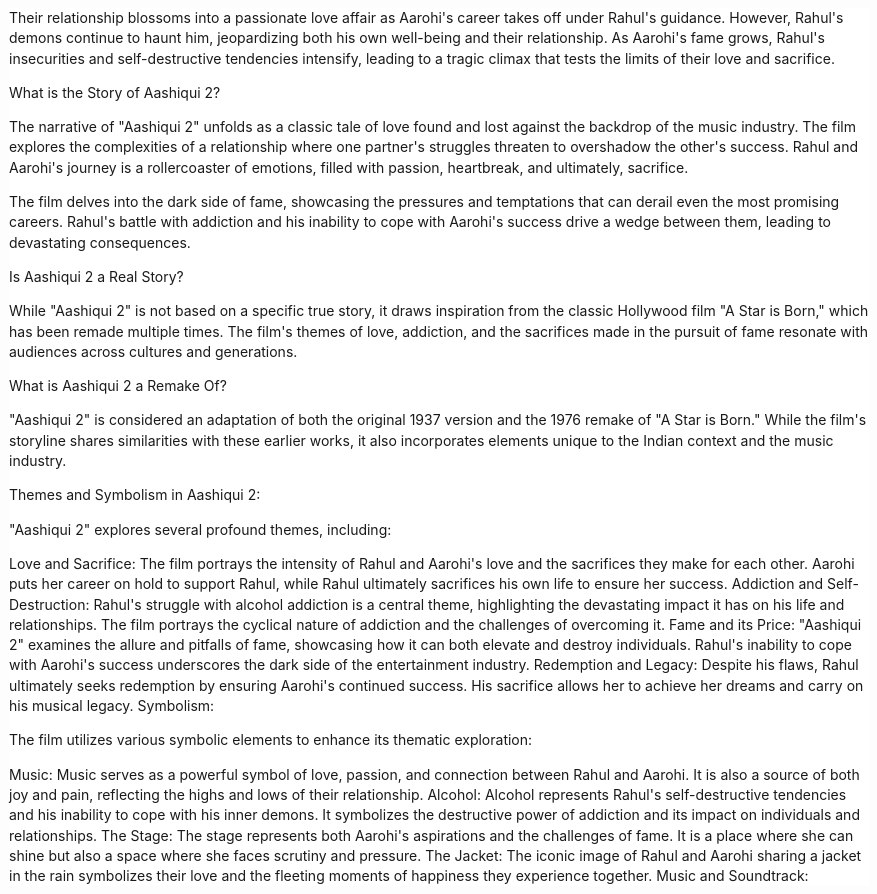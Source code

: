 Their relationship blossoms into a passionate love affair as Aarohi's career takes off under Rahul's guidance. However, Rahul's demons continue to haunt him, jeopardizing both his own well-being and their relationship. As Aarohi's fame grows, Rahul's insecurities and self-destructive tendencies intensify, leading to a tragic climax that tests the limits of their love and sacrifice.

What is the Story of Aashiqui 2?

The narrative of "Aashiqui 2" unfolds as a classic tale of love found and lost against the backdrop of the music industry. The film explores the complexities of a relationship where one partner's struggles threaten to overshadow the other's success. Rahul and Aarohi's journey is a rollercoaster of emotions, filled with passion, heartbreak, and ultimately, sacrifice.

The film delves into the dark side of fame, showcasing the pressures and temptations that can derail even the most promising careers. Rahul's battle with addiction and his inability to cope with Aarohi's success drive a wedge between them, leading to devastating consequences.

Is Aashiqui 2 a Real Story?

While "Aashiqui 2" is not based on a specific true story, it draws inspiration from the classic Hollywood film "A Star is Born," which has been remade multiple times. The film's themes of love, addiction, and the sacrifices made in the pursuit of fame resonate with audiences across cultures and generations.

What is Aashiqui 2 a Remake Of?

"Aashiqui 2" is considered an adaptation of both the original 1937 version and the 1976 remake of "A Star is Born." While the film's storyline shares similarities with these earlier works, it also incorporates elements unique to the Indian context and the music industry.

Themes and Symbolism in Aashiqui 2:

"Aashiqui 2" explores several profound themes, including:

Love and Sacrifice: The film portrays the intensity of Rahul and Aarohi's love and the sacrifices they make for each other. Aarohi puts her career on hold to support Rahul, while Rahul ultimately sacrifices his own life to ensure her success.
Addiction and Self-Destruction: Rahul's struggle with alcohol addiction is a central theme, highlighting the devastating impact it has on his life and relationships. The film portrays the cyclical nature of addiction and the challenges of overcoming it.
Fame and its Price: "Aashiqui 2" examines the allure and pitfalls of fame, showcasing how it can both elevate and destroy individuals. Rahul's inability to cope with Aarohi's success underscores the dark side of the entertainment industry.
Redemption and Legacy: Despite his flaws, Rahul ultimately seeks redemption by ensuring Aarohi's continued success. His sacrifice allows her to achieve her dreams and carry on his musical legacy.
Symbolism:

The film utilizes various symbolic elements to enhance its thematic exploration:

Music: Music serves as a powerful symbol of love, passion, and connection between Rahul and Aarohi. It is also a source of both joy and pain, reflecting the highs and lows of their relationship.
Alcohol: Alcohol represents Rahul's self-destructive tendencies and his inability to cope with his inner demons. It symbolizes the destructive power of addiction and its impact on individuals and relationships.
The Stage: The stage represents both Aarohi's aspirations and the challenges of fame. It is a place where she can shine but also a space where she faces scrutiny and pressure.
The Jacket: The iconic image of Rahul and Aarohi sharing a jacket in the rain symbolizes their love and the fleeting moments of happiness they experience together.
Music and Soundtrack:
